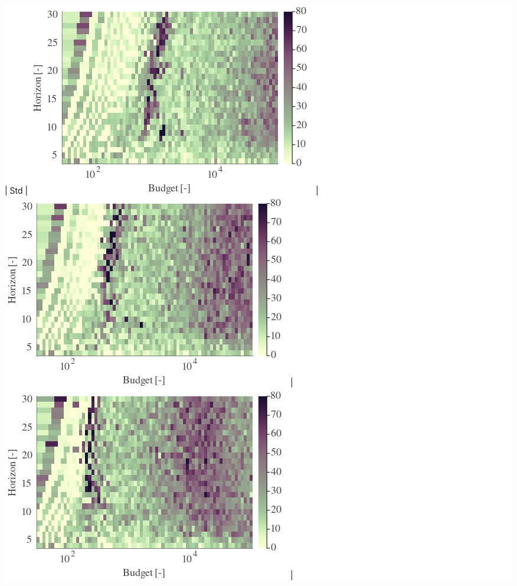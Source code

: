 | Std | ![](fig/sp_K/std_g_0.8_cp_32.png) | ![](fig/sp_K/std_g_0.85_cp_32.png) | ![](fig/sp_K/std_g_0.9_cp_32.png) | 
